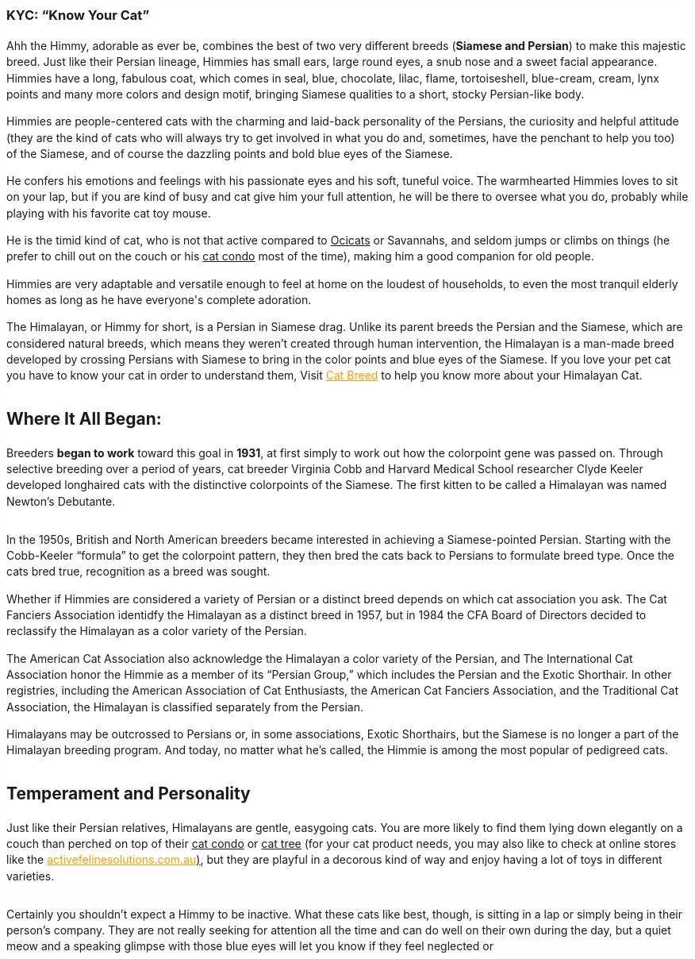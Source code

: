 <style type="text/css"></style> <h3>KYC: “Know Your Cat”</h3> <p> </p> <p>Ahh the Himmy, adorable as ever be, combines the best of two very different breeds (<strong>Siamese and Persian</strong>) to make this majestic breed. Just like their Persian lineage, Himmies has small ears, large round eyes, a snub nose and a sweet facial appearance. Himmies have a long, fabulous coat, which comes in seal, blue, chocolate, lilac, flame, tortoiseshell, blue-cream, cream, lynx points and many more colors and design motif, bringing Siamese qualities to a short, stocky Persian-like body.</p> <p>Himmies are people-centered cats with the charming and laid-back personality of the Persians, the curiosity and helpful attitude (they are the kind of cats who will always try to get involved in what you do and, sometimes, have the penchant to help you too) of the Siamese, and of course the dazzling points and bold blue eyes of the Siamese.</p> <p>He confers his emotions and feelings with his passionate eyes and his soft, tuneful voice. The warmhearted Himmies loves to sit on your lap, but if you are kind of busy and cat give him your full attention, he will be there to oversee what you do, probably while playing with his favorite cat toy mouse.</p> <p>He is the timid kind of cat, who is not that active compared to <a href="https://activefelinesolutions.com.au/blogs/news/cat-breed-spotlight-the-ocicat" title="ocicats">Ocicats</a> or Savannahs, and seldom jumps or climbs on things (he prefer to chill out on the couch or his <a href="https://amzn.to/2MTUHyU" target="_blank" title="Cat condo" rel="noopener noreferrer">cat condo</a> most of the time), making him a good companion for old people.</p> <p>Himmies are very adaptable and versatile enough to feel at home on the loudest of households, to even the most tranquil elderly homes as long as he have everyone's complete adoration.</p> <p>The Himalayan, or Himmy for short, is a Persian in Siamese drag. Unlike its parent breeds the Persian and the Siamese, which are considered natural breeds, which means they weren’t created through human intervention, the Himalayan is a man-made breed developed by crossing Persians with Siamese to bring in the color points and blue eyes of the Siamese. If you love your pet cat you have to know your cat in order to understand them, Visit <span style="color: #ff9900;"><a href="http://www.vetstreet.com/cats/himalayan#0_ik57p6h5" style="color: #ff9900;" target="_blank" rel="noopener noreferrer">Cat Breed</a></span> to help you know more about your Himalayan Cat.</p> <p> </p> <h2>Where It All Began:</h2> <p> </p> <p>Breeders <strong>began to work</strong> toward this goal in <strong>1931</strong>, at first simply to work out how the colorpoint gene was passed on. Through selective breeding over a period of years, cat breeder Virginia Cobb and Harvard Medical School researcher Clyde Keeler developed longhaired cats with the distinctive colorpoints of the Siamese. The first kitten to be called a Himalayan was named Newton’s Debutante.</p> <p style="text-align: left;"><img alt="" src="//cdn.shopify.com/s/files/1/2516/6600/files/image003_8149075a-9e2f-454f-a68a-26e29a9d610c_grande.jpg?v=1526260823" style="float: none; display: block; margin: 10px auto;"></p> <p>In the 1950s, British and North American breeders became interested in achieving a Siamese-pointed Persian. Starting with the Cobb-Keeler “formula” to get the colorpoint pattern, they then bred the cats back to Persians to formulate breed type. Once the cats bred true, recognition as a breed was sought.</p> <p>Whether if Himmies are considered a variety of Persian or a distinct breed depends on which cat association you ask. The Cat Fanciers Association identidfy the Himalayan as a distinct breed in 1957, but in 1984 the CFA Board of Directors decided to reclassify the Himalayan as a color variety of the Persian.</p> <p>The American Cat Association also acknowledge the Himalayan a color variety of the Persian, and The International Cat Association honor the Himmie as a member of its “Persian Group,” which includes the Persian and the Exotic Shorthair. In other registries, including the American Association of Cat Enthusiasts, the American Cat Fanciers Association, and the Traditional Cat Association, the Himalayan is classified separately from the Persian.</p> <p>Himalayans may be outcrossed to Persians or, in some associations, Exotic Shorthairs, but the Siamese is no longer a part of the Himalayan breeding program. And today, no matter what he’s called, the Himmie is among the most popular of pedigreed cats.</p> <p> </p> <h2>Temperament and Personality</h2> <p> </p> <p>Just like their Persian relatives, Himalayans are gentle, easygoing cats. You are more likely to find them lying down elegantly on a couch than perched on top of their <a href="https://amzn.to/2MRxHAL" target="_blank" title="cat condo" rel="noopener noreferrer">cat condo</a> or <a href="https://amzn.to/2KsjnSm" target="_blank" title="cat tree" rel="noopener noreferrer">cat tree</a> (for your cat product needs, you may also like to check at online stores like the <span style="color: #ff9900;"><a href="https://activefelinesolutions.com.au/collections/all" style="color: #ff9900;">activefelinesolutions.com.au</a></span><u>)</u>, but they are playful in a decorous kind of way and enjoy having a lot of toys in different varieties.</p> <p style="float: left;">Certainly you shouldn’t expect a Himmy to be inactive. What these cats like best, though, is sitting in a lap or simply being in their person’s company. They are not really seeking for attention all the time and can do well on their own during the day, but a quiet meow and a speaking glimpse with those blue eyes will let you know if they feel neglected or
